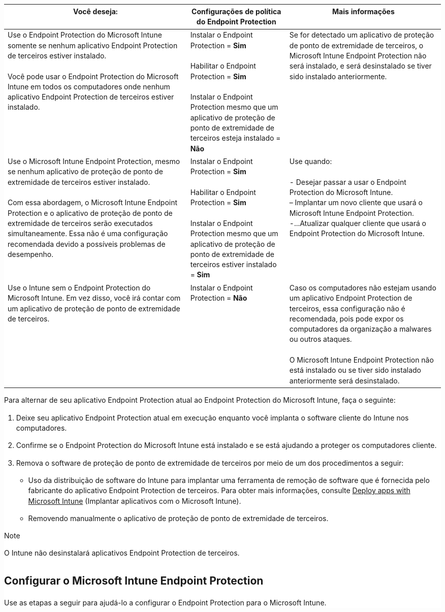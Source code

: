 
|                                                                                                                                                                       Você deseja:                                                                                                                                                                        |                                                                                                       Configurações de política do Endpoint Protection                                                                                                        |                                                                                                                                                  Mais informações                                                                                                                                                  |
|-----------------------------------------------------------------------------------------------------------------------------------------------------------------------------------------------------------------------------------------------------------------------------------------------------------------------------------------------------------|--------------------------------------------------------------------------------------------------------------------------------------------------------------------------------------------------------------------------------------------------|--------------------------------------------------------------------------------------------------------------------------------------------------------------------------------------------------------------------------------------------------------------------------------------------------------------------|
|                                             Use o Endpoint Protection do Microsoft Intune somente se nenhum aplicativo Endpoint Protection de terceiros estiver instalado.<br /><br />Você pode usar o Endpoint Protection do Microsoft Intune em todos os computadores onde nenhum aplicativo Endpoint Protection de terceiros estiver instalado.                                              | Instalar o Endpoint Protection = <strong>Sim</strong><br /><br />Habilitar o Endpoint Protection = <strong>Sim</strong><br /><br />Instalar o Endpoint Protection mesmo que um aplicativo de proteção de ponto de extremidade de terceiros esteja instalado = <strong>Não</strong>  |                                                                      Se for detectado um aplicativo de proteção de ponto de extremidade de terceiros, o Microsoft Intune Endpoint Protection não será instalado, e será desinstalado se tiver sido instalado anteriormente.                                                                       |
| Use o Microsoft Intune Endpoint Protection, mesmo se nenhum aplicativo de proteção de ponto de extremidade de terceiros estiver instalado.<br /><br />Com essa abordagem, o Microsoft Intune Endpoint Protection e o aplicativo de proteção de ponto de extremidade de terceiros serão executados simultaneamente. Essa não é uma configuração recomendada devido a possíveis problemas de desempenho. | Instalar o Endpoint Protection = <strong>Sim</strong><br /><br />Habilitar o Endpoint Protection = <strong>Sim</strong><br /><br />Instalar o Endpoint Protection mesmo que um aplicativo de proteção de ponto de extremidade de terceiros estiver instalado = <strong>Sim</strong> |                        Use quando:<br /><br />-   Desejar passar a usar o Endpoint Protection do Microsoft Intune.<br />– Implantar um novo cliente que usará o Microsoft Intune Endpoint Protection.<br />-...Atualizar qualquer cliente que usará o Endpoint Protection do Microsoft Intune.                         |
|                                                                                                             Use o Intune sem o Endpoint Protection do Microsoft Intune. Em vez disso, você irá contar com um aplicativo de proteção de ponto de extremidade de terceiros.                                                                                                             |                                                                                                Instalar o Endpoint Protection = <strong>Não</strong>                                                                                                 | Caso os computadores não estejam usando um aplicativo Endpoint Protection de terceiros, essa configuração não é recomendada, pois pode expor os computadores da organização a malwares ou outros ataques.<br /><br />O Microsoft Intune Endpoint Protection não está instalado ou se tiver sido instalado anteriormente será desinstalado. |

Para alternar de seu aplicativo Endpoint Protection atual ao Endpoint Protection do Microsoft Intune, faça o seguinte:

1. Deixe seu aplicativo Endpoint Protection atual em execução enquanto você implanta o software cliente do Intune nos computadores.

2. Confirme se o Endpoint Protection do Microsoft Intune está instalado e se está ajudando a proteger os computadores cliente.

3. Remova o software de proteção de ponto de extremidade de terceiros por meio de um dos procedimentos a seguir:

    - Uso da distribuição de software do Intune para implantar uma ferramenta de remoção de software que é fornecida pelo fabricante do aplicativo Endpoint Protection de terceiros. Para obter mais informações, consulte [Deploy apps with Microsoft Intune](apps-deploy.md) (Implantar aplicativos com o Microsoft Intune).

    - Removendo manualmente o aplicativo de proteção de ponto de extremidade de terceiros.

> [!NOTE]
> O Intune não desinstalará aplicativos Endpoint Protection de terceiros.

## <a name="configure-microsoft-intune-endpoint-protection"></a>Configurar o Microsoft Intune Endpoint Protection
Use as etapas a seguir para ajudá-lo a configurar o Endpoint Protection para o Microsoft Intune.
